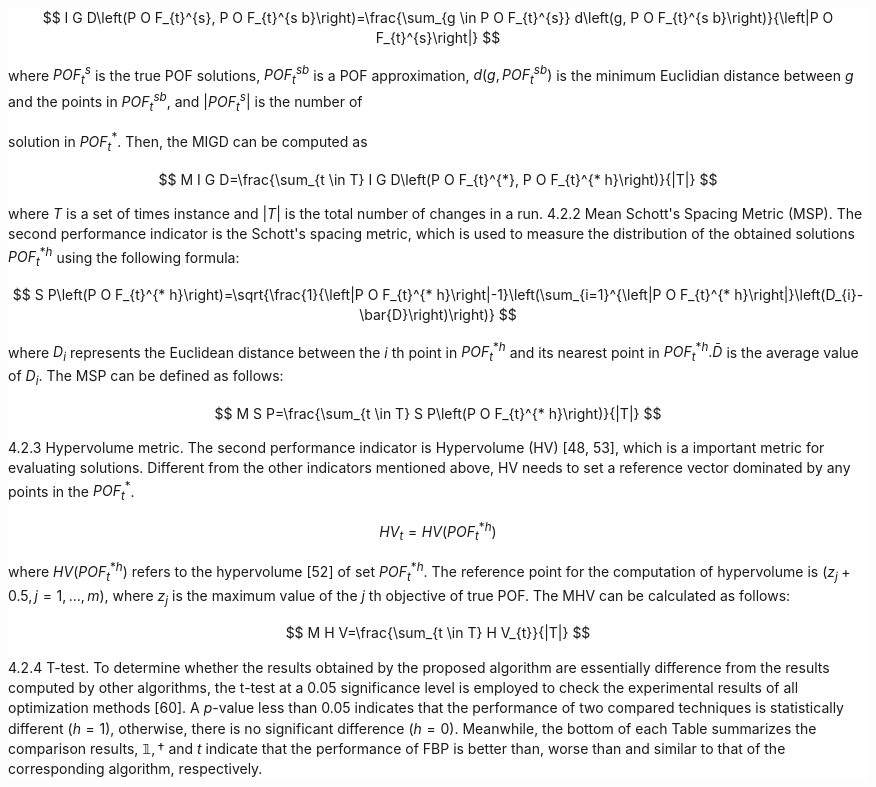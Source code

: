 $$
I G D\left(P O F_{t}^{s}, P O F_{t}^{s b}\right)=\frac{\sum_{g \in P O F_{t}^{s}} d\left(g, P O F_{t}^{s b}\right)}{\left|P O F_{t}^{s}\right|}
$$

where $P O F_{t}^{s}$ is the true POF solutions, $P O F_{t}^{s b}$ is a POF approximation, $d\left(g, P O F_{t}^{s b}\right)$ is the minimum Euclidian distance between $g$ and the points in $P O F_{t}^{s b}$, and $\left|P O F_{t}^{s}\right|$ is the number of

solution in $P O F_{t}^{*}$. Then, the MIGD can be computed as

$$
M I G D=\frac{\sum_{t \in T} I G D\left(P O F_{t}^{*}, P O F_{t}^{* h}\right)}{|T|}
$$

where $T$ is a set of times instance and $|T|$ is the total number of changes in a run.
4.2.2 Mean Schott's Spacing Metric (MSP). The second performance indicator is the Schott's spacing metric, which is used to measure the distribution of the obtained solutions $P O F_{t}^{* h}$ using the following formula:

$$
S P\left(P O F_{t}^{* h}\right)=\sqrt{\frac{1}{\left|P O F_{t}^{* h}\right|-1}\left(\sum_{i=1}^{\left|P O F_{t}^{* h}\right|}\left(D_{i}-\bar{D}\right)\right)}
$$

where $D_{i}$ represents the Euclidean distance between the $i$ th point in $P O F_{t}^{* h}$ and its nearest point in $P O F_{t}^{* h} . \bar{D}$ is the average value of $D_{i}$. The MSP can be defined as follows:

$$
M S P=\frac{\sum_{t \in T} S P\left(P O F_{t}^{* h}\right)}{|T|}
$$

4.2.3 Hypervolume metric. The second performance indicator is Hypervolume (HV) [48, 53], which is a important metric for evaluating solutions. Different from the other indicators mentioned above, HV needs to set a reference vector dominated by any points in the $P O F_{t}^{*}$.

$$
H V_{t}=H V\left(P O F_{t}^{* h}\right)
$$

where $H V\left(P O F_{t}^{* h}\right)$ refers to the hypervolume [52] of set $P O F_{t}^{* h}$. The reference point for the computation of hypervolume is $\left(z_{j}+0.5, j=1, \ldots, m\right)$, where $z_{j}$ is the maximum value of the $j$ th objective of true POF. The MHV can be calculated as follows:

$$
M H V=\frac{\sum_{t \in T} H V_{t}}{|T|}
$$

4.2.4 T-test. To determine whether the results obtained by the proposed algorithm are essentially difference from the results computed by other algorithms, the t-test at a 0.05 significance level is employed to check the experimental results of all optimization methods [60]. A $p$-value less than 0.05 indicates that the performance of two compared techniques is statistically different $(h=1)$, otherwise, there is no significant difference $(h=0)$. Meanwhile, the bottom of each Table summarizes the comparison results, $\mathbb{1}, \dagger$ and $t$ indicate that the performance of FBP is better than, worse than and similar to that of the corresponding algorithm, respectively.


[^0]:    https://doi.org/10.1371/journal.pone.0254839.t001
[^0]:    https://doi.org/10.1371/journal.pone.0254839.t002
[^0]:    https://doi.org/10.1371/journal.pone.0254839.t004
[^0]:    https://doi.org/10.1371/journal.pone.0254839.t005
[^0]:    https://doi.org/10.1371/journal.pone.0254839.t006
[^0]:    https://doi.org/10.1371/journal.pone.0254839.t007
[^0]:    https://doi.org/10.1371/journal.pone.0254839.t008
[^0]:    https://doi.org/10.1371/journal.pone.0254839.t009
[^0]:    https://doi.org/10.1371/journal.pone.0254839.t010
[^0]:    https://doi.org/10.1371/journal.pone.0254839.t011
[^0]:    https://doi.org/10.1371/journal.pone.0254839.t012
[^0]:    https://doi.org/10.1371/journal.pone.0254839.t013
[^0]:    https://doi.org/10.1371/journal.pone.0254839.t014
[^0]:    https://doi.org/10.1371/journal.pone.0254839.t015
[^0]:    https://doi.org/10.1371/journal.pone.0254839.t016
[^0]:    https://doi.org/10.1371/journal.pone.0254839.t017